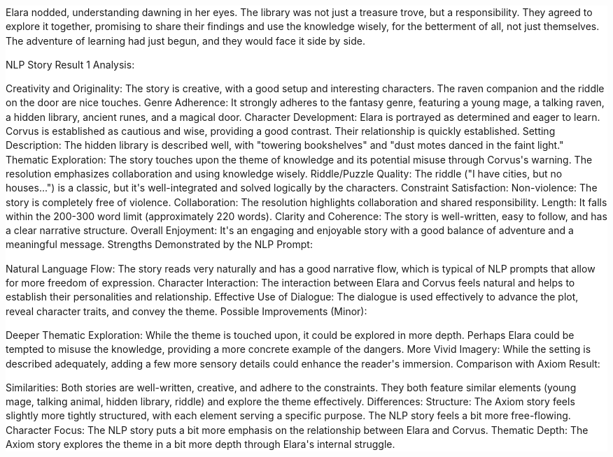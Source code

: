 Elara nodded, understanding dawning in her eyes. The library was not just a treasure trove, but a responsibility. They agreed to explore it together, promising to share their findings and use the knowledge wisely, for the betterment of all, not just themselves. The adventure of learning had just begun, and they would face it side by side.


NLP Story Result 1 Analysis:

Creativity and Originality: The story is creative, with a good setup and interesting characters. The raven companion and the riddle on the door are nice touches.
Genre Adherence: It strongly adheres to the fantasy genre, featuring a young mage, a talking raven, a hidden library, ancient runes, and a magical door.
Character Development: Elara is portrayed as determined and eager to learn. Corvus is established as cautious and wise, providing a good contrast. Their relationship is quickly established.
Setting Description: The hidden library is described well, with "towering bookshelves" and "dust motes danced in the faint light."
Thematic Exploration: The story touches upon the theme of knowledge and its potential misuse through Corvus's warning. The resolution emphasizes collaboration and using knowledge wisely.
Riddle/Puzzle Quality: The riddle ("I have cities, but no houses...") is a classic, but it's well-integrated and solved logically by the characters.
Constraint Satisfaction:
Non-violence: The story is completely free of violence.
Collaboration: The resolution highlights collaboration and shared responsibility.
Length: It falls within the 200-300 word limit (approximately 220 words).
Clarity and Coherence: The story is well-written, easy to follow, and has a clear narrative structure.
Overall Enjoyment: It's an engaging and enjoyable story with a good balance of adventure and a meaningful message.
Strengths Demonstrated by the NLP Prompt:

Natural Language Flow: The story reads very naturally and has a good narrative flow, which is typical of NLP prompts that allow for more freedom of expression.
Character Interaction: The interaction between Elara and Corvus feels natural and helps to establish their personalities and relationship.
Effective Use of Dialogue: The dialogue is used effectively to advance the plot, reveal character traits, and convey the theme.
Possible Improvements (Minor):

Deeper Thematic Exploration: While the theme is touched upon, it could be explored in more depth. Perhaps Elara could be tempted to misuse the knowledge, providing a more concrete example of the dangers.
More Vivid Imagery: While the setting is described adequately, adding a few more sensory details could enhance the reader's immersion.
Comparison with Axiom Result:

Similarities: Both stories are well-written, creative, and adhere to the constraints. They both feature similar elements (young mage, talking animal, hidden library, riddle) and explore the theme effectively.
Differences:
Structure: The Axiom story feels slightly more tightly structured, with each element serving a specific purpose. The NLP story feels a bit more free-flowing.
Character Focus: The NLP story puts a bit more emphasis on the relationship between Elara and Corvus.
Thematic Depth: The Axiom story explores the theme in a bit more depth through Elara's internal struggle.
